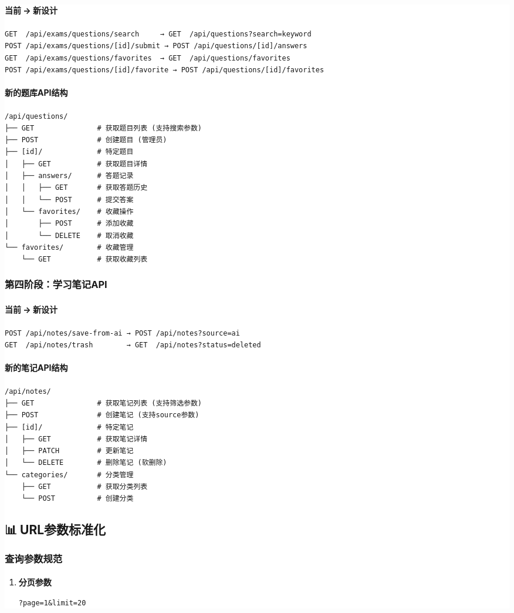 #### 当前 → 新设计
```
GET  /api/exams/questions/search     → GET  /api/questions?search=keyword
POST /api/exams/questions/[id]/submit → POST /api/questions/[id]/answers
GET  /api/exams/questions/favorites  → GET  /api/questions/favorites
POST /api/exams/questions/[id]/favorite → POST /api/questions/[id]/favorites
```

#### 新的题库API结构
```
/api/questions/
├── GET               # 获取题目列表 (支持搜索参数)
├── POST              # 创建题目 (管理员)
├── [id]/             # 特定题目
│   ├── GET           # 获取题目详情
│   ├── answers/      # 答题记录
│   │   ├── GET       # 获取答题历史
│   │   └── POST      # 提交答案
│   └── favorites/    # 收藏操作
│       ├── POST      # 添加收藏
│       └── DELETE    # 取消收藏
└── favorites/        # 收藏管理
    └── GET           # 获取收藏列表
```

### 第四阶段：学习笔记API

#### 当前 → 新设计
```
POST /api/notes/save-from-ai → POST /api/notes?source=ai
GET  /api/notes/trash        → GET  /api/notes?status=deleted
```

#### 新的笔记API结构
```
/api/notes/
├── GET               # 获取笔记列表 (支持筛选参数)
├── POST              # 创建笔记 (支持source参数)
├── [id]/             # 特定笔记
│   ├── GET           # 获取笔记详情
│   ├── PATCH         # 更新笔记
│   └── DELETE        # 删除笔记 (软删除)
└── categories/       # 分类管理
    ├── GET           # 获取分类列表
    └── POST          # 创建分类
```

## 📊 URL参数标准化

### 查询参数规范

1. **分页参数**
   ```
   ?page=1&limit=20
   ```
